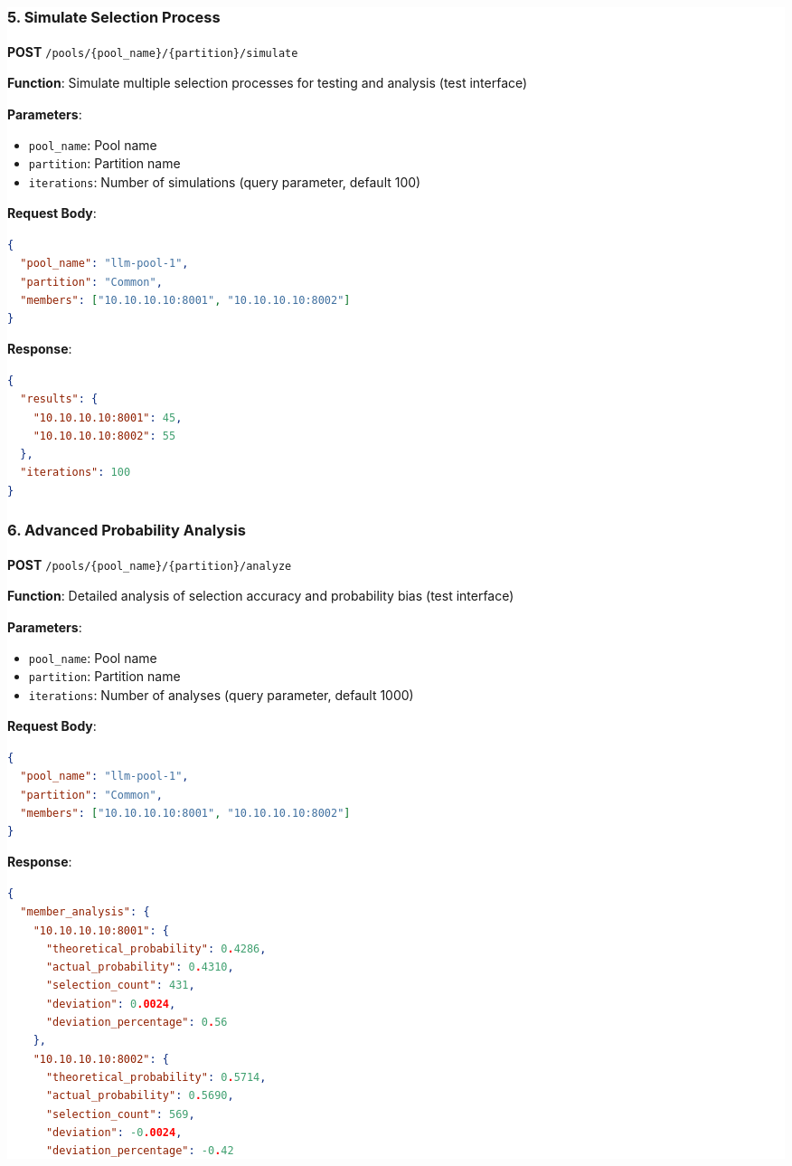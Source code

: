 ### 5. Simulate Selection Process

**POST** `/pools/{pool_name}/{partition}/simulate`

**Function**: Simulate multiple selection processes for testing and analysis (test interface)

**Parameters**:
- `pool_name`: Pool name
- `partition`: Partition name
- `iterations`: Number of simulations (query parameter, default 100)

**Request Body**:
```json
{
  "pool_name": "llm-pool-1",
  "partition": "Common",
  "members": ["10.10.10.10:8001", "10.10.10.10:8002"]
}
```

**Response**:
```json
{
  "results": {
    "10.10.10.10:8001": 45,
    "10.10.10.10:8002": 55
  },
  "iterations": 100
}
```

### 6. Advanced Probability Analysis

**POST** `/pools/{pool_name}/{partition}/analyze`

**Function**: Detailed analysis of selection accuracy and probability bias (test interface)

**Parameters**:
- `pool_name`: Pool name
- `partition`: Partition name
- `iterations`: Number of analyses (query parameter, default 1000)

**Request Body**:
```json
{
  "pool_name": "llm-pool-1",
  "partition": "Common",
  "members": ["10.10.10.10:8001", "10.10.10.10:8002"]
}
```

**Response**:
```json
{
  "member_analysis": {
    "10.10.10.10:8001": {
      "theoretical_probability": 0.4286,
      "actual_probability": 0.4310,
      "selection_count": 431,
      "deviation": 0.0024,
      "deviation_percentage": 0.56
    },
    "10.10.10.10:8002": {
      "theoretical_probability": 0.5714,
      "actual_probability": 0.5690,
      "selection_count": 569,
      "deviation": -0.0024,
      "deviation_percentage": -0.42
```